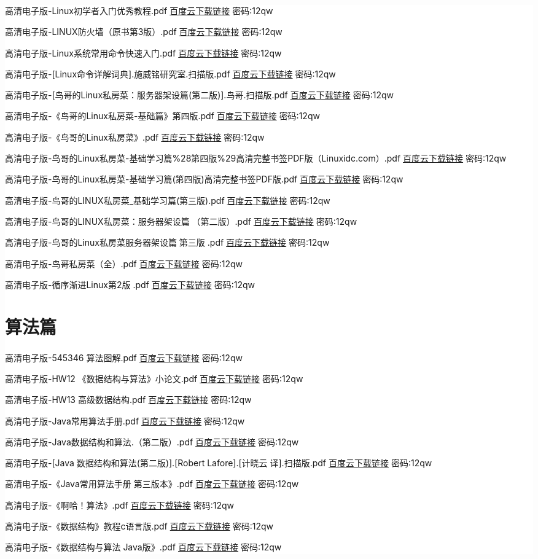 高清电子版-Linux初学者入门优秀教程.pdf  [百度云下载链接](https://pan.baidu.com/s/1U3Pp8WCfnQQMbSksGC1wSw)   密码:12qw

高清电子版-LINUX防火墙（原书第3版）.pdf  [百度云下载链接](https://pan.baidu.com/s/1H-YF5hwavW4Y3eFuX325SA)   密码:12qw

高清电子版-Linux系统常用命令快速入门.pdf  [百度云下载链接](https://pan.baidu.com/s/1i9DAXIvH1d5x4xP1XbEBTQ)   密码:12qw

高清电子版-[Linux命令详解词典].施威铭研究室.扫描版.pdf  [百度云下载链接](https://pan.baidu.com/s/1trZampMh1qmimryl62MJSg)   密码:12qw

高清电子版-[鸟哥的Linux私房菜：服务器架设篇(第二版)].鸟哥.扫描版.pdf  [百度云下载链接](https://pan.baidu.com/s/161NYMJzSgqpVhjatVFNLNg)   密码:12qw

高清电子版-《鸟哥的Linux私房菜-基础篇》第四版.pdf  [百度云下载链接](https://pan.baidu.com/s/1htFIYM345BWZuLP5xwalUw)   密码:12qw

高清电子版-《鸟哥的Linux私房菜》.pdf  [百度云下载链接](https://pan.baidu.com/s/1VwuRWsDss-OqOWoXzpUtIQ)   密码:12qw

高清电子版-鸟哥的Linux私房菜-基础学习篇%28第四版%29高清完整书签PDF版（Linuxidc.com）.pdf  [百度云下载链接](https://pan.baidu.com/s/14MxPTaE7tbl2y2YwnLVOtg)   密码:12qw

高清电子版-鸟哥的Linux私房菜-基础学习篇(第四版)高清完整书签PDF版.pdf  [百度云下载链接](https://pan.baidu.com/s/1X3Y-pjHdvFsMxVU8l9w4rQ)   密码:12qw

高清电子版-鸟哥的LINUX私房菜_基础学习篇(第三版).pdf  [百度云下载链接](https://pan.baidu.com/s/1b3PZ3w3s9xf6iA6VXFMcaw)   密码:12qw

高清电子版-鸟哥的LINUX私房菜：服务器架设篇 （第二版）.pdf  [百度云下载链接](https://pan.baidu.com/s/1V0lpNCUZgV_CPzz16BCNIw)   密码:12qw

高清电子版-鸟哥的Linux私房菜服务器架设篇 第三版 .pdf  [百度云下载链接](https://pan.baidu.com/s/1jTnxFKvFMBLmHF7f9bmQsA)   密码:12qw

高清电子版-鸟哥私房菜（全）.pdf  [百度云下载链接](https://pan.baidu.com/s/1SUeThz61AygZbshzuoPtXQ)   密码:12qw

高清电子版-循序渐进Linux第2版 .pdf  [百度云下载链接](https://pan.baidu.com/s/1XMBlBdwmCkr2g-yYru7u_g)   密码:12qw



# 算法篇


高清电子版-545346 算法图解.pdf  [百度云下载链接](https://pan.baidu.com/s/1VuKsYB0fLFD37Lyh6Ws9Dg)   密码:12qw

高清电子版-HW12 《数据结构与算法》小论文.pdf  [百度云下载链接](https://pan.baidu.com/s/1Tz4kmK_u3clsZWqgIeOY6g)   密码:12qw

高清电子版-HW13 高级数据结构.pdf  [百度云下载链接](https://pan.baidu.com/s/1tuZhGDqw-VxjjW1JBw4Zew)   密码:12qw

高清电子版-Java常用算法手册.pdf  [百度云下载链接](https://pan.baidu.com/s/1dm-ZEL-heKxQooJ3lz3mbQ)   密码:12qw

高清电子版-Java数据结构和算法.（第二版）.pdf  [百度云下载链接](https://pan.baidu.com/s/1v1gB_Tl7ioFbmfhuYe_p-A)   密码:12qw

高清电子版-[Java 数据结构和算法(第二版)].[Robert Lafore].[计晓云 译].扫描版.pdf  [百度云下载链接](https://pan.baidu.com/s/1ZYuiemA2lPuowEBVd-DF0A)   密码:12qw

高清电子版-《Java常用算法手册 第三版本》.pdf  [百度云下载链接](https://pan.baidu.com/s/1Q5JS-aASjDyAwarg__RdZg)   密码:12qw

高清电子版-《啊哈！算法》.pdf  [百度云下载链接](https://pan.baidu.com/s/1rl5Lru65IdDWwaVt6cggHA)   密码:12qw

高清电子版-《数据结构》教程c语言版.pdf  [百度云下载链接](https://pan.baidu.com/s/1IV7vUUbgDZp91lRylMdrGw)   密码:12qw

高清电子版-《数据结构与算法 Java版》.pdf  [百度云下载链接](https://pan.baidu.com/s/1l_ez3OEas1uYetVlVmj-EQ)   密码:12qw
